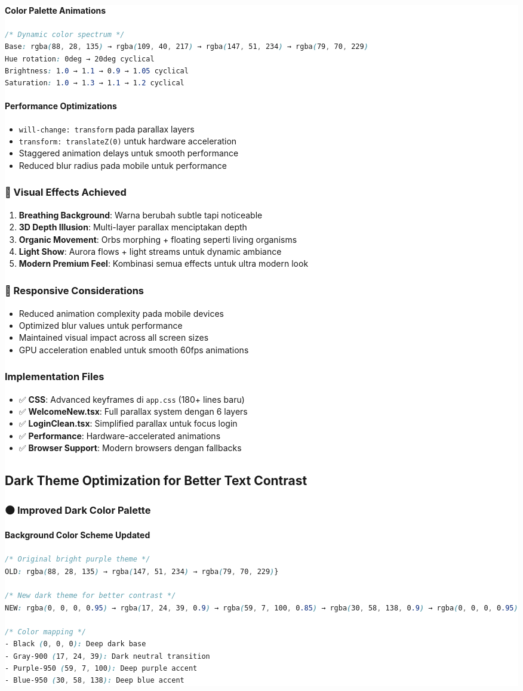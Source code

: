 #### Color Palette Animations

```css
/* Dynamic color spectrum */
Base: rgba(88, 28, 135) → rgba(109, 40, 217) → rgba(147, 51, 234) → rgba(79, 70, 229)
Hue rotation: 0deg → 20deg cyclical
Brightness: 1.0 → 1.1 → 0.9 → 1.05 cyclical
Saturation: 1.0 → 1.3 → 1.1 → 1.2 cyclical
```

#### Performance Optimizations

- `will-change: transform` pada parallax layers
- `transform: translateZ(0)` untuk hardware acceleration
- Staggered animation delays untuk smooth performance
- Reduced blur radius pada mobile untuk performance

### 🚀 Visual Effects Achieved

1. **Breathing Background**: Warna berubah subtle tapi noticeable
2. **3D Depth Illusion**: Multi-layer parallax menciptakan depth
3. **Organic Movement**: Orbs morphing + floating seperti living organisms
4. **Light Show**: Aurora flows + light streams untuk dynamic ambiance
5. **Modern Premium Feel**: Kombinasi semua effects untuk ultra modern look

### 📱 Responsive Considerations

- Reduced animation complexity pada mobile devices
- Optimized blur values untuk performance
- Maintained visual impact across all screen sizes
- GPU acceleration enabled untuk smooth 60fps animations

### Implementation Files

- ✅ **CSS**: Advanced keyframes di `app.css` (180+ lines baru)
- ✅ **WelcomeNew.tsx**: Full parallax system dengan 6 layers
- ✅ **LoginClean.tsx**: Simplified parallax untuk focus login
- ✅ **Performance**: Hardware-accelerated animations
- ✅ **Browser Support**: Modern browsers dengan fallbacks

## Dark Theme Optimization for Better Text Contrast

### 🌑 Improved Dark Color Palette

#### Background Color Scheme Updated

```css
/* Original bright purple theme */
OLD: rgba(88, 28, 135) → rgba(147, 51, 234) → rgba(79, 70, 229)}

/* New dark theme for better contrast */
NEW: rgba(0, 0, 0, 0.95) → rgba(17, 24, 39, 0.9) → rgba(59, 7, 100, 0.85) → rgba(30, 58, 138, 0.9) → rgba(0, 0, 0, 0.95)

/* Color mapping */
- Black (0, 0, 0): Deep dark base
- Gray-900 (17, 24, 39): Dark neutral transition
- Purple-950 (59, 7, 100): Deep purple accent
- Blue-950 (30, 58, 138): Deep blue accent
```
